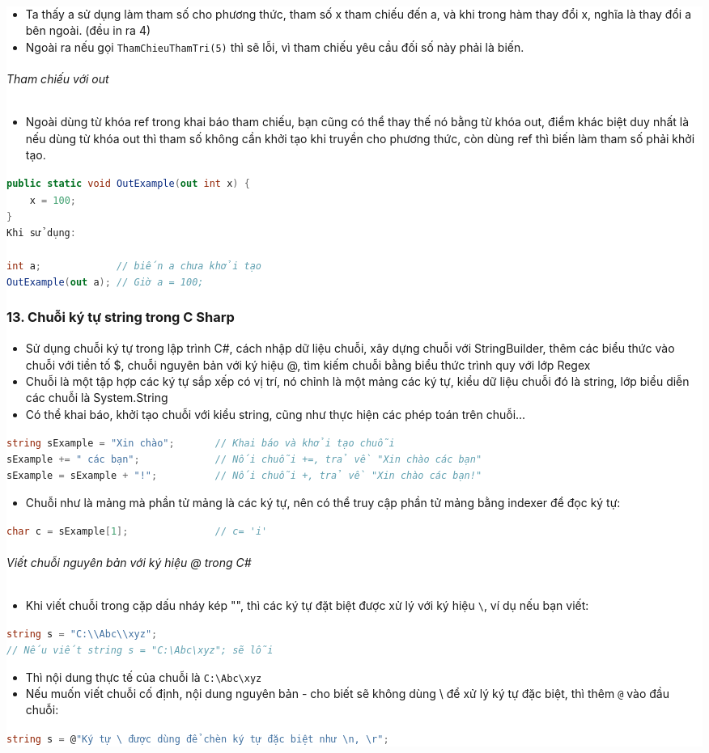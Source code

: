 - Ta thấy a sử dụng làm tham số cho phương thức, tham số x tham chiếu đến a, và khi trong hàm thay đổi x, nghĩa là thay đổi a bên ngoài. (đều in ra 4)
- Ngoài ra nếu gọi `ThamChieuThamTri(5)` thì sẽ lỗi, vì tham chiếu yêu cầu đối số này phải là biến.

###### Tham chiếu với out

- Ngoài dùng từ khóa ref trong khai báo tham chiếu, bạn cũng có thể thay thế nó bằng từ khóa out, điểm khác biệt duy nhất là nếu dùng từ khóa out thì tham số không cần khởi tạo khi truyền cho phương thức, còn dùng ref thì biến làm tham số phải khởi tạo.

```csharp
public static void OutExample(out int x) {
    x = 100;
}
Khi sử dụng:

int a;             // biến a chưa khởi tạo
OutExample(out a); // Giờ a = 100;
```

### 13. Chuỗi ký tự string trong C Sharp

- Sử dụng chuỗi ký tự trong lập trình C#, cách nhập dữ liệu chuỗi, xây dựng chuỗi với StringBuilder, thêm các biểu thức vào chuỗi với tiền tố $, chuỗi nguyên bản với ký hiệu @, tìm kiếm chuỗi bằng biểu thức trình quy với lớp Regex
- Chuỗi là một tập hợp các ký tự sắp xếp có vị trí, nó chỉnh là một mảng các ký tự, kiểu dữ liệu chuỗi đó là string, lớp biểu diễn các chuỗi là System.String
- Có thể khai báo, khởi tạo chuỗi với kiểu string, cũng như thực hiện các phép toán trên chuỗi...

```csharp
string sExample = "Xin chào";       // Khai báo và khởi tạo chuỗi
sExample += " các bạn";             // Nối chuỗi +=, trả về "Xin chào các bạn"
sExample = sExample + "!";          // Nối chuỗi +, trả về "Xin chào các bạn!"
```

- Chuỗi như là mảng mà phần tử mảng là các ký tự, nên có thể truy cập phần tử mảng bằng indexer để đọc ký tự:

```csharp
char c = sExample[1];               // c= 'i'
```

###### Viết chuỗi nguyên bản với ký hiệu @ trong C#

- Khi viết chuỗi trong cặp dấu nháy kép "", thì các ký tự đặt biệt được xử lý với ký hiệu `\`, ví dụ nếu bạn viết:

```csharp
string s = "C:\\Abc\\xyz";
// Nếu viết string s = "C:\Abc\xyz"; sẽ lỗi
```

- Thì nội dung thực tế của chuỗi là `C:\Abc\xyz`
- Nếu muốn viết chuỗi cố định, nội dung nguyên bản - cho biết sẽ không dùng \ để xử lý ký tự đặc biệt, thì thêm `@` vào đầu chuỗi:

```csharp
string s = @"Ký tự \ được dùng để chèn ký tự đặc biệt như \n, \r";
```
